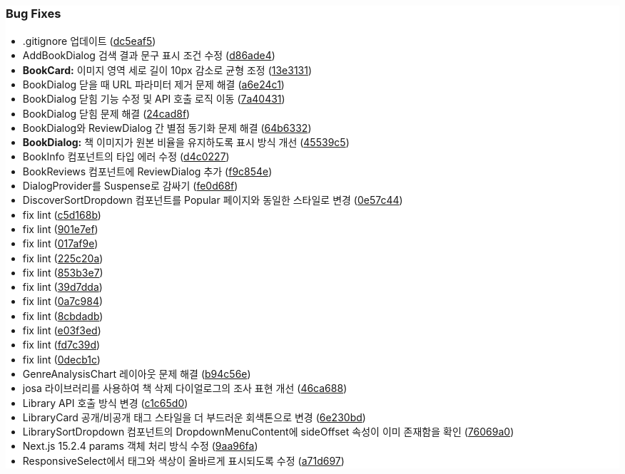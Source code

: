 
### Bug Fixes

* .gitignore 업데이트 ([dc5eaf5](https://github.com/SamikBeach/frontend_v2/commit/dc5eaf5a3f82dd43f0c6c2fcf554e9a248e5252a))
* AddBookDialog 검색 결과 문구 표시 조건 수정 ([d86ade4](https://github.com/SamikBeach/frontend_v2/commit/d86ade4523c3f2da2a008e78f8beea946a82620e))
* **BookCard:** 이미지 영역 세로 길이 10px 감소로 균형 조정 ([13e3131](https://github.com/SamikBeach/frontend_v2/commit/13e3131a27370165dafb2d4c784ebb85a6658001))
* BookDialog 닫을 때 URL 파라미터 제거 문제 해결 ([a6e24c1](https://github.com/SamikBeach/frontend_v2/commit/a6e24c12d9a2346ed1065f1328bfb8300dad7f98))
* BookDialog 닫힘 기능 수정 및 API 호출 로직 이동 ([7a40431](https://github.com/SamikBeach/frontend_v2/commit/7a4043174a5e2cef5f540784e1c0afb64003b760))
* BookDialog 닫힘 문제 해결 ([24cad8f](https://github.com/SamikBeach/frontend_v2/commit/24cad8f7cde6422b787317fc63ab74dc053c1e5c))
* BookDialog와 ReviewDialog 간 별점 동기화 문제 해결 ([64b6332](https://github.com/SamikBeach/frontend_v2/commit/64b633281e6c82367401cd5a03fe2f790b71f0b6))
* **BookDialog:** 책 이미지가 원본 비율을 유지하도록 표시 방식 개선 ([45539c5](https://github.com/SamikBeach/frontend_v2/commit/45539c57b8c6077e22377c466b246b081dcd3fde))
* BookInfo 컴포넌트의 타입 에러 수정 ([d4c0227](https://github.com/SamikBeach/frontend_v2/commit/d4c0227614fd8a5650f6aca67fa540ae7f8db2ee))
* BookReviews 컴포넌트에 ReviewDialog 추가 ([f9c854e](https://github.com/SamikBeach/frontend_v2/commit/f9c854e6466919cf9b9995e51b5ee228b2c0fdbd))
* DialogProvider를 Suspense로 감싸기 ([fe0d68f](https://github.com/SamikBeach/frontend_v2/commit/fe0d68f278d2dce437894eb853f17f31102b865d))
* DiscoverSortDropdown 컴포넌트를 Popular 페이지와 동일한 스타일로 변경 ([0e57c44](https://github.com/SamikBeach/frontend_v2/commit/0e57c447cde40fc8858755cf5692b57746a2536f))
* fix lint ([c5d168b](https://github.com/SamikBeach/frontend_v2/commit/c5d168b48076737b5e40c091042c43cf6b8e6343))
* fix lint ([901e7ef](https://github.com/SamikBeach/frontend_v2/commit/901e7ef3c8ea8cd5246cea3b3fb10d686e05a5ee))
* fix lint ([017af9e](https://github.com/SamikBeach/frontend_v2/commit/017af9e1c2f95c16bd0010a39c65d5ce185c12e4))
* fix lint ([225c20a](https://github.com/SamikBeach/frontend_v2/commit/225c20aa6ef61dea1ccf9926fc3fe45f7f383336))
* fix lint ([853b3e7](https://github.com/SamikBeach/frontend_v2/commit/853b3e70d6f35073911e1f7fd9cd66af22d00e90))
* fix lint ([39d7dda](https://github.com/SamikBeach/frontend_v2/commit/39d7dda806f0cc15a98cf3a05b6f96d2b571bbeb))
* fix lint ([0a7c984](https://github.com/SamikBeach/frontend_v2/commit/0a7c9842cf12a0e6224cefd879c4d8e8e9c99c5b))
* fix lint ([8cbdadb](https://github.com/SamikBeach/frontend_v2/commit/8cbdadb0bb5b888320e8656e0edfaa1e42e9a0e2))
* fix lint ([e03f3ed](https://github.com/SamikBeach/frontend_v2/commit/e03f3edc026f407283e5d9840e6efc58d652cca1))
* fix lint ([fd7c39d](https://github.com/SamikBeach/frontend_v2/commit/fd7c39d8dea2717a2b644124d2eb9f3bee288e28))
* fix lint ([0decb1c](https://github.com/SamikBeach/frontend_v2/commit/0decb1c0a012500743057480c3aa53c117294cfc))
* GenreAnalysisChart 레이아웃 문제 해결 ([b94c56e](https://github.com/SamikBeach/frontend_v2/commit/b94c56e3daefe3c09fc7ee323849483a0621ee05))
* josa 라이브러리를 사용하여 책 삭제 다이얼로그의 조사 표현 개선 ([46ca688](https://github.com/SamikBeach/frontend_v2/commit/46ca688e89fcecfd3088d2eb5370ac6574ce9a59))
* Library API 호출 방식 변경 ([c1c65d0](https://github.com/SamikBeach/frontend_v2/commit/c1c65d04ef1ee6ef3b425caf8ce0dcc9ea4588c4))
* LibraryCard 공개/비공개 태그 스타일을 더 부드러운 회색톤으로 변경 ([6e230bd](https://github.com/SamikBeach/frontend_v2/commit/6e230bd0cdcdddf40dbbcd58a87c38cd5e5d788a))
* LibrarySortDropdown 컴포넌트의 DropdownMenuContent에 sideOffset 속성이 이미 존재함을 확인 ([76069a0](https://github.com/SamikBeach/frontend_v2/commit/76069a0f67cd228ebfe05c5ef3bb0c56f73c2214))
* Next.js 15.2.4 params 객체 처리 방식 수정 ([9aa96fa](https://github.com/SamikBeach/frontend_v2/commit/9aa96fa6951856d191512d8e655b9f9b9a33c030))
* ResponsiveSelect에서 태그와 색상이 올바르게 표시되도록 수정 ([a71d697](https://github.com/SamikBeach/frontend_v2/commit/a71d697ed3c5ceb322aebfbb10536db31dc5bff4))